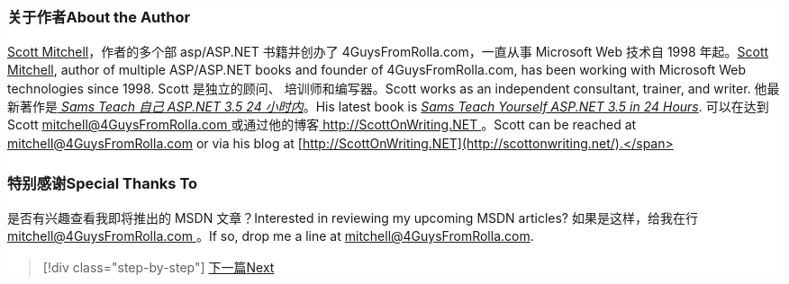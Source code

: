### <a name="about-the-author"></a><span data-ttu-id="a0964-322">关于作者</span><span class="sxs-lookup"><span data-stu-id="a0964-322">About the Author</span></span>

<span data-ttu-id="a0964-323">[Scott Mitchell](http://www.4guysfromrolla.com/ScottMitchell.shtml)，作者的多个部 asp/ASP.NET 书籍并创办了 4GuysFromRolla.com，一直从事 Microsoft Web 技术自 1998 年起。</span><span class="sxs-lookup"><span data-stu-id="a0964-323">[Scott Mitchell](http://www.4guysfromrolla.com/ScottMitchell.shtml), author of multiple ASP/ASP.NET books and founder of 4GuysFromRolla.com, has been working with Microsoft Web technologies since 1998.</span></span> <span data-ttu-id="a0964-324">Scott 是独立的顾问、 培训师和编写器。</span><span class="sxs-lookup"><span data-stu-id="a0964-324">Scott works as an independent consultant, trainer, and writer.</span></span> <span data-ttu-id="a0964-325">他最新著作是[ *Sams Teach 自己 ASP.NET 3.5 24 小时内*](https://www.amazon.com/exec/obidos/ASIN/0672327384/4guysfromrollaco)。</span><span class="sxs-lookup"><span data-stu-id="a0964-325">His latest book is [*Sams Teach Yourself ASP.NET 3.5 in 24 Hours*](https://www.amazon.com/exec/obidos/ASIN/0672327384/4guysfromrollaco).</span></span> <span data-ttu-id="a0964-326">可以在达到 Scott [ mitchell@4GuysFromRolla.com ](mailto:mitchell@4GuysFromRolla.com)或通过他的博客[ http://ScottOnWriting.NET ](http://scottonwriting.net/)。</span><span class="sxs-lookup"><span data-stu-id="a0964-326">Scott can be reached at [mitchell@4GuysFromRolla.com](mailto:mitchell@4GuysFromRolla.com) or via his blog at [http://ScottOnWriting.NET](http://scottonwriting.net/).</span></span>

### <a name="special-thanks-to"></a><span data-ttu-id="a0964-327">特别感谢</span><span class="sxs-lookup"><span data-stu-id="a0964-327">Special Thanks To</span></span>

<span data-ttu-id="a0964-328">是否有兴趣查看我即将推出的 MSDN 文章？</span><span class="sxs-lookup"><span data-stu-id="a0964-328">Interested in reviewing my upcoming MSDN articles?</span></span> <span data-ttu-id="a0964-329">如果是这样，给我在行[ mitchell@4GuysFromRolla.com ](mailto:mitchell@4GuysFromRolla.com)。</span><span class="sxs-lookup"><span data-stu-id="a0964-329">If so, drop me a line at [mitchell@4GuysFromRolla.com](mailto:mitchell@4GuysFromRolla.com).</span></span>

> [!div class="step-by-step"]
> [<span data-ttu-id="a0964-330">下一篇</span><span class="sxs-lookup"><span data-stu-id="a0964-330">Next</span></span>](multiple-contentplaceholders-and-default-content-cs.md)
